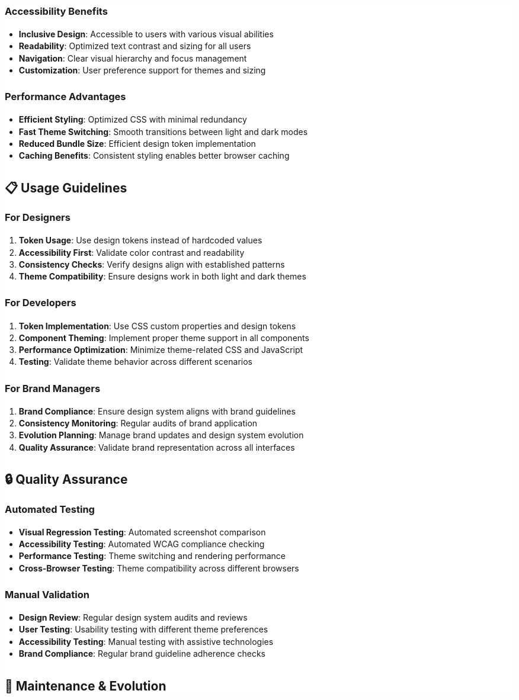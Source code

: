 ### **Accessibility Benefits**
- **Inclusive Design**: Accessible to users with various visual abilities
- **Readability**: Optimized text contrast and sizing for all users
- **Navigation**: Clear visual hierarchy and focus management
- **Customization**: User preference support for themes and sizing

### **Performance Advantages**
- **Efficient Styling**: Optimized CSS with minimal redundancy
- **Fast Theme Switching**: Smooth transitions between light and dark modes
- **Reduced Bundle Size**: Efficient design token implementation
- **Caching Benefits**: Consistent styling enables better browser caching

## 📋 **Usage Guidelines**

### **For Designers**
1. **Token Usage**: Use design tokens instead of hardcoded values
2. **Accessibility First**: Validate color contrast and readability
3. **Consistency Checks**: Verify designs align with established patterns
4. **Theme Compatibility**: Ensure designs work in both light and dark themes

### **For Developers**
1. **Token Implementation**: Use CSS custom properties and design tokens
2. **Component Theming**: Implement proper theme support in all components
3. **Performance Optimization**: Minimize theme-related CSS and JavaScript
4. **Testing**: Validate theme behavior across different scenarios

### **For Brand Managers**
1. **Brand Compliance**: Ensure design system aligns with brand guidelines
2. **Consistency Monitoring**: Regular audits of brand application
3. **Evolution Planning**: Manage brand updates and design system evolution
4. **Quality Assurance**: Validate brand representation across all interfaces

## 🔒 **Quality Assurance**

### **Automated Testing**
- **Visual Regression Testing**: Automated screenshot comparison
- **Accessibility Testing**: Automated WCAG compliance checking
- **Performance Testing**: Theme switching and rendering performance
- **Cross-Browser Testing**: Theme compatibility across different browsers

### **Manual Validation**
- **Design Review**: Regular design system audits and reviews
- **User Testing**: Usability testing with different theme preferences
- **Accessibility Testing**: Manual testing with assistive technologies
- **Brand Compliance**: Regular brand guideline adherence checks

## 🔄 **Maintenance & Evolution**

